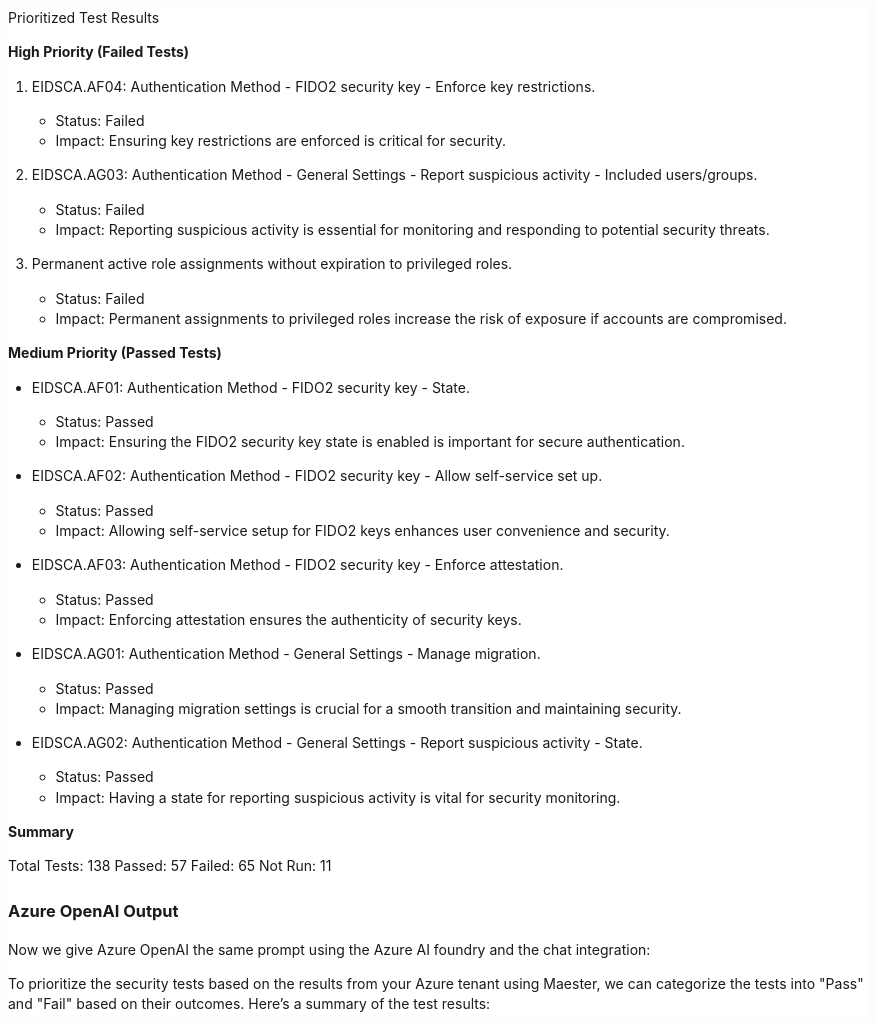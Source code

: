 Prioritized Test Results

**High Priority (Failed Tests)**

1. EIDSCA.AF04: Authentication Method - FIDO2 security key - Enforce key restrictions.
    - Status: Failed
    - Impact: Ensuring key restrictions are enforced is critical for security.

2. EIDSCA.AG03: Authentication Method - General Settings - Report suspicious activity - Included users/groups.
    - Status: Failed
    - Impact: Reporting suspicious activity is essential for monitoring and responding to potential security threats.

3. Permanent active role assignments without expiration to privileged roles.
    - Status: Failed
    - Impact: Permanent assignments to privileged roles increase the risk of exposure if accounts are compromised.

**Medium Priority (Passed Tests)**

- EIDSCA.AF01: Authentication Method - FIDO2 security key - State.
    -    Status: Passed
    -    Impact: Ensuring the FIDO2 security key state is enabled is important for secure authentication.

- EIDSCA.AF02: Authentication Method - FIDO2 security key - Allow self-service set up.
     -   Status: Passed
    -  Impact: Allowing self-service setup for FIDO2 keys enhances user convenience and security.

- EIDSCA.AF03: Authentication Method - FIDO2 security key - Enforce attestation.
    -    Status: Passed
    -    Impact: Enforcing attestation ensures the authenticity of security keys.

- EIDSCA.AG01: Authentication Method - General Settings - Manage migration.
    -    Status: Passed
    -    Impact: Managing migration settings is crucial for a smooth transition and maintaining security.

- EIDSCA.AG02: Authentication Method - General Settings - Report suspicious activity - State.
    -   Status: Passed
    -   Impact: Having a state for reporting suspicious activity is vital for security monitoring.

**Summary**

  Total Tests: 138
  Passed: 57
  Failed: 65
  Not Run: 11

### Azure OpenAI Output

Now we give Azure OpenAI the same prompt using the Azure AI foundry and the chat integration:

To prioritize the security tests based on the results from your Azure tenant using Maester, we can categorize the tests into "Pass" and "Fail" based on their outcomes. Here’s a summary of the test results:
